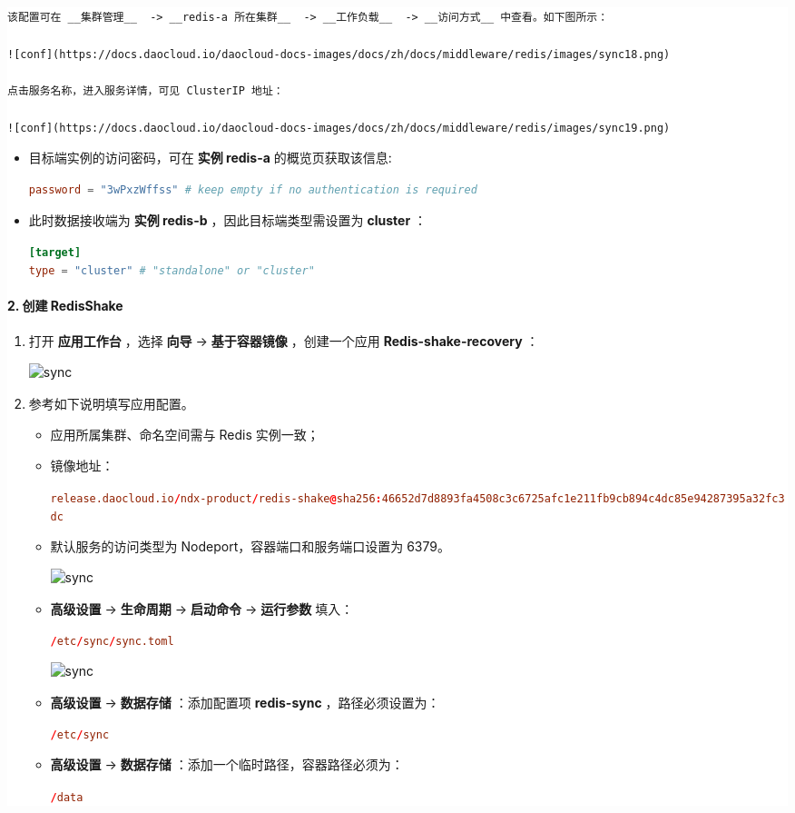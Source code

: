    该配置可在 __集群管理__  -> __redis-a 所在集群__  -> __工作负载__  -> __访问方式__ 中查看。如下图所示：

    ![conf](https://docs.daocloud.io/daocloud-docs-images/docs/zh/docs/middleware/redis/images/sync18.png)

    点击服务名称，进入服务详情，可见 ClusterIP 地址：

    ![conf](https://docs.daocloud.io/daocloud-docs-images/docs/zh/docs/middleware/redis/images/sync19.png)

- 目标端实例的访问密码，可在 __实例 redis-a__  的概览页获取该信息:

    ```toml
    password = "3wPxzWffss" # keep empty if no authentication is required
    ```

- 此时数据接收端为 __实例 redis-b__ ，因此目标端类型需设置为 __cluster__ ：

    ```toml
    [target]
    type = "cluster" # "standalone" or "cluster"
    ```

#### 2. 创建 RedisShake

1. 打开 __应用工作台__ ，选择 __向导__  -> __基于容器镜像__ ，创建一个应用 __Redis-shake-recovery__ ：

    ![sync](https://docs.daocloud.io/daocloud-docs-images/docs/zh/docs/middleware/redis/images/sync07.png)

2. 参考如下说明填写应用配置。
    
    - 应用所属集群、命名空间需与 Redis 实例一致；
    - 镜像地址：

        ```toml
        release.daocloud.io/ndx-product/redis-shake@sha256:46652d7d8893fa4508c3c6725afc1e211fb9cb894c4dc85e94287395a32fc3dc
        ```

    - 默认服务的访问类型为 Nodeport，容器端口和服务端口设置为 6379。

        ![sync](https://docs.daocloud.io/daocloud-docs-images/docs/zh/docs/middleware/redis/images/sync08.png)

    - __高级设置__  -> __生命周期__  -> __启动命令__  -> __运行参数__ 填入：

        ```toml
        /etc/sync/sync.toml
        ```

        ![sync](https://docs.daocloud.io/daocloud-docs-images/docs/zh/docs/middleware/redis/images/sync09.png)

    - __高级设置__  -> __数据存储__ ：添加配置项 __redis-sync__ ，路径必须设置为：

        ```toml
        /etc/sync
        ```

    - __高级设置__  -> __数据存储__ ：添加一个临时路径，容器路径必须为：

        ```toml
        /data
        ```
